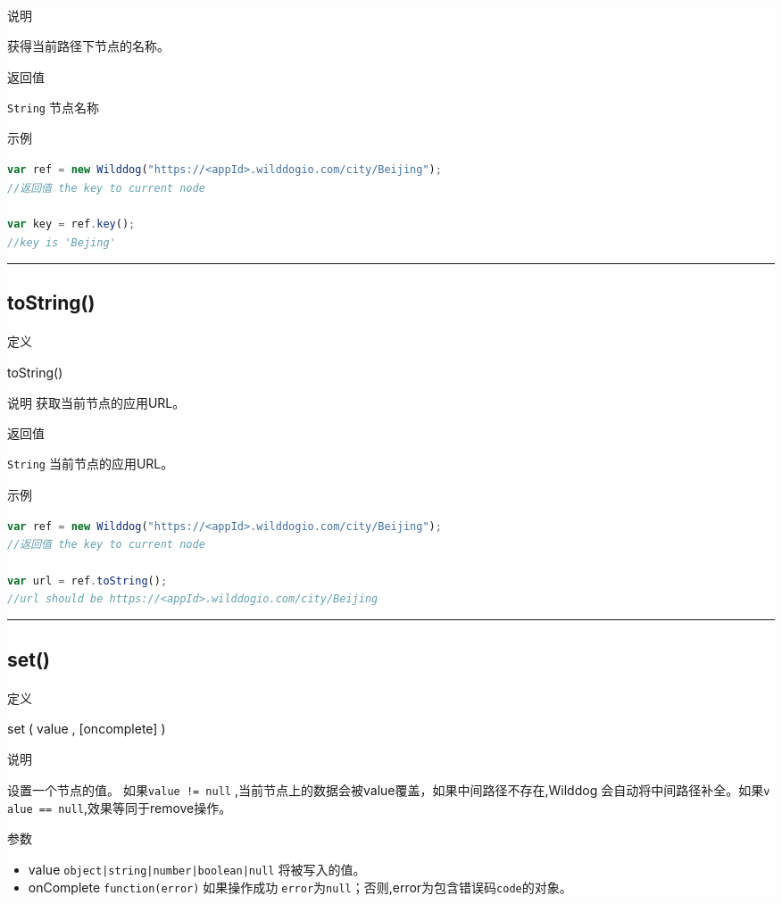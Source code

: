 说明

获得当前路径下节点的名称。

返回值

`String` 节点名称

示例


```js
var ref = new Wilddog("https://<appId>.wilddogio.com/city/Beijing");
//返回值 the key to current node

var key = ref.key();
//key is 'Bejing'
```
----

## toString()

定义

toString()

说明
获取当前节点的应用URL。

返回值

`String` 当前节点的应用URL。

示例

```js
var ref = new Wilddog("https://<appId>.wilddogio.com/city/Beijing");
//返回值 the key to current node

var url = ref.toString();
//url should be https://<appId>.wilddogio.com/city/Beijing
```
----

## set()

定义

 set ( value , [oncomplete] )

说明

设置一个节点的值。
如果`value != null` ,当前节点上的数据会被value覆盖，如果中间路径不存在,Wilddog 会自动将中间路径补全。如果`value == null`,效果等同于remove操作。

参数

* value `object|string|number|boolean|null` 将被写入的值。
* onComplete `function(error)` 如果操作成功 `error`为`null`；否则,error为包含错误码`code`的对象。
